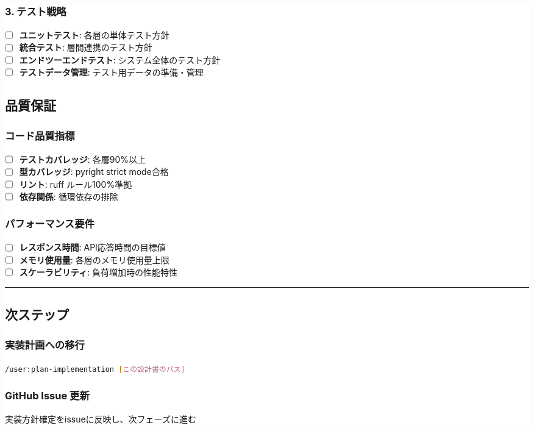 ### 3. テスト戦略
- [ ] **ユニットテスト**: 各層の単体テスト方針
- [ ] **統合テスト**: 層間連携のテスト方針
- [ ] **エンドツーエンドテスト**: システム全体のテスト方針
- [ ] **テストデータ管理**: テスト用データの準備・管理

## 品質保証

### コード品質指標
- [ ] **テストカバレッジ**: 各層90%以上
- [ ] **型カバレッジ**: pyright strict mode合格
- [ ] **リント**: ruff ルール100%準拠
- [ ] **依存関係**: 循環依存の排除

### パフォーマンス要件
- [ ] **レスポンス時間**: API応答時間の目標値
- [ ] **メモリ使用量**: 各層のメモリ使用量上限
- [ ] **スケーラビリティ**: 負荷増加時の性能特性

---

## 次ステップ

### 実装計画への移行
```bash
/user:plan-implementation [この設計書のパス]
```

### GitHub Issue 更新
実装方針確定をissueに反映し、次フェーズに進む
